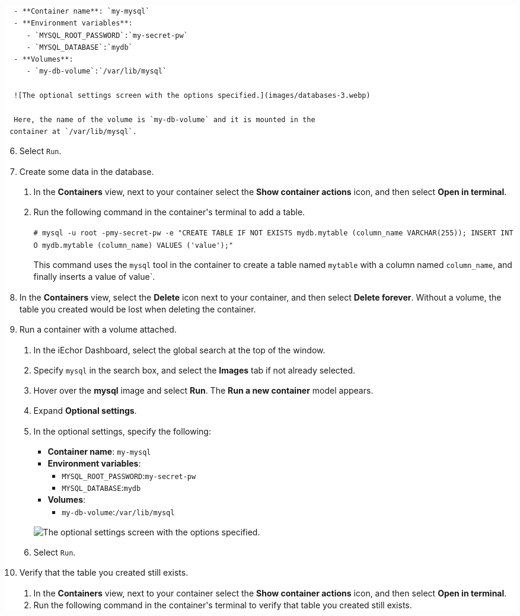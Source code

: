       - **Container name**: `my-mysql`
      - **Environment variables**:
         - `MYSQL_ROOT_PASSWORD`:`my-secret-pw`
         - `MYSQL_DATABASE`:`mydb`
      - **Volumes**:
         - `my-db-volume`:`/var/lib/mysql`

      ![The optional settings screen with the options specified.](images/databases-3.webp)

      Here, the name of the volume is `my-db-volume` and it is mounted in the
     container at `/var/lib/mysql`.

   6. Select `Run`.
2. Create some data in the database.
   1. In the **Containers** view, next to your container select the **Show
      container actions** icon, and then select **Open in terminal**.
   2. Run the following command in the container's terminal to add a table.
      
      ```console
      # mysql -u root -pmy-secret-pw -e "CREATE TABLE IF NOT EXISTS mydb.mytable (column_name VARCHAR(255)); INSERT INTO mydb.mytable (column_name) VALUES ('value');"
      ```

      This command uses the `mysql` tool in the container to create a table
      named `mytable` with a column named `column_name`, and finally inserts a
      value of value`.


3. In the **Containers** view, select the **Delete** icon next to your
   container, and then select **Delete forever**. Without a volume, the table
   you created would be lost when deleting the container.
4. Run a container with a volume attached.
   1. In the iEchor Dashboard, select the global search at the top of the window.
   2. Specify `mysql` in the search box, and select the **Images** tab if not
   already selected.
   3. Hover over the **mysql** image and select **Run**.
   The **Run a new container** model appears.
   4. Expand **Optional settings**.
   5. In the optional settings, specify the following:

      - **Container name**: `my-mysql`
      - **Environment variables**:
         - `MYSQL_ROOT_PASSWORD`:`my-secret-pw`
         - `MYSQL_DATABASE`:`mydb`
      - **Volumes**:
         - `my-db-volume`:`/var/lib/mysql`

      ![The optional settings screen with the options specified.](images/databases-3.webp)

   6. Select `Run`.
5. Verify that the table you created still exists.
   1. In the **Containers** view, next to your container select the **Show
      container actions** icon, and then select **Open in terminal**.
   2. Run the following command in the container's terminal to verify that table
      you created still exists.
      